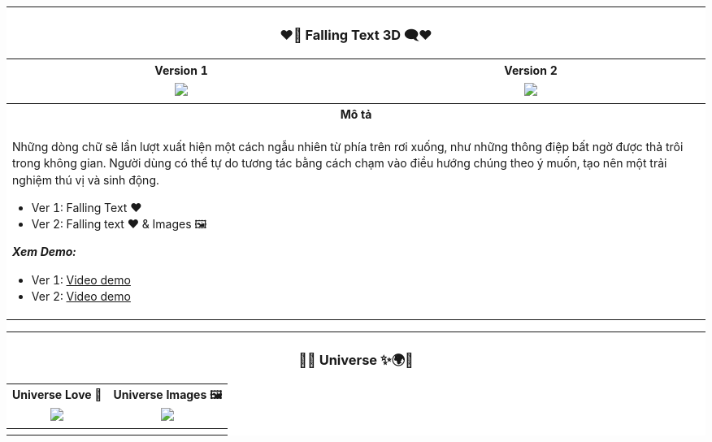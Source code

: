 </table>
</div>

---

<div align="center">
  <h3>❤️💬 Falling Text 3D 🗨️❤️</h3>
</div>

<div align="center">
  <table>
  <tr>
    <th>Version 1</th>
    <th>Version 2</th>
  </tr>
  <tr>
    <td align="center"><img width="300" src="https://github.com/user-attachments/assets/7d97c375-5f68-4144-902a-0531fa7c74ee" /></td>
    <td align="center"><img width="300" src="https://github.com/user-attachments/assets/3e312693-aa6b-4d2b-bb0d-46e48c880a3c" /></td>
  </tr>
    <tr>
    <th colspan = "2">
      Mô tả
    </th>
  </tr>
  <tr>
    <td colspan = "2">
      <p>Những dòng chữ sẽ lần lượt xuất hiện một cách ngẫu nhiên từ phía trên rơi xuống, như những thông điệp bất ngờ được thả trôi trong không gian. Người dùng có thể tự do tương tác bằng cách chạm vào điều hướng chúng theo ý muốn, tạo nên một trải nghiệm thú vị và sinh động.</p>
      <ul>
        <li>Ver 1: Falling Text ❤️</li>
        <li>Ver 2: Falling text ❤️ & Images 🖼️</li>
      </ul>
      <i><strong>Xem Demo: </strong></i>
      <ul>
        <li>Ver 1: <a href="https://www.tiktok.com/@dr.gifter306/video/7525310615561309447">Video demo</a></li>
        <li>Ver 2: <a href="https://www.tiktok.com/@dr.gifter306/video/7540248608617139463">Video demo</a></li>
      </ul>
    </td>
  </tr>
</table>
</div>

---

<div align="center">
  <h3>🌌🌟 Universe ✨🌍🌌</h3>
</div>

<div align="center">
  <table>
  <tr>
    <th>Universe Love 💝</th>
    <th>Universe Images 🖼️</th>
  </tr>
  <tr>
    <td align="center"><img width="300" src="https://github.com/user-attachments/assets/0f627051-744f-49fc-8553-37898585eacd" /></td>
    <td align="center"><img width="300" src="https://github.com/user-attachments/assets/c68f8939-adad-4650-a327-680ddd48052f" /></td>
  </tr>
    <tr>
    <th colspan = "2">